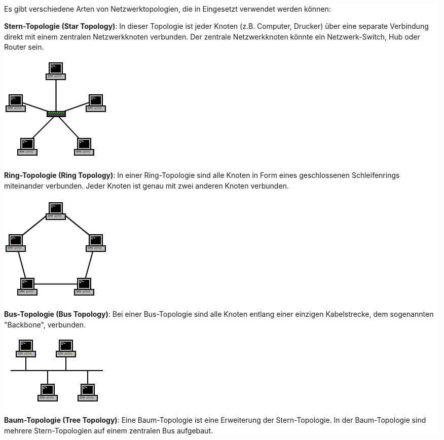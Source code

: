 Es gibt verschiedene Arten von Netzwerktopologien, die in Eingesetzt verwendet werden können:

**Stern-Topologie (Star Topology)**: In dieser Topologie ist jeder Knoten (z.B. Computer, Drucker) über eine separate Verbindung direkt mit einem zentralen Netzwerkknoten verbunden. Der zentrale Netzwerkknoten könnte ein Netzwerk-Switch, Hub oder Router sein.

![Alt text](assets/netzwerktopologie_stern.png "*Abb.: Stern-Topologie*")

**Ring-Topologie (Ring Topology)**: In einer Ring-Topologie sind alle Knoten in Form eines geschlossenen Schleifenrings miteinander verbunden. Jeder Knoten ist genau mit zwei anderen Knoten verbunden.

![Alt text](assets/netzwerktopologie_ring.png "*Abb.: Ring-Topologie*")

**Bus-Topologie (Bus Topology)**: Bei einer Bus-Topologie sind alle Knoten entlang einer einzigen Kabelstrecke, dem sogenannten "Backbone", verbunden. 

![Alt text](assets/netzwerktopologie_bus.png "*Abb.: Bus-Topologie*")

**Baum-Topologie (Tree Topology)**: Eine Baum-Topologie ist eine Erweiterung der Stern-Topologie. In der Baum-Topologie sind mehrere Stern-Topologien auf einem zentralen Bus aufgebaut.
